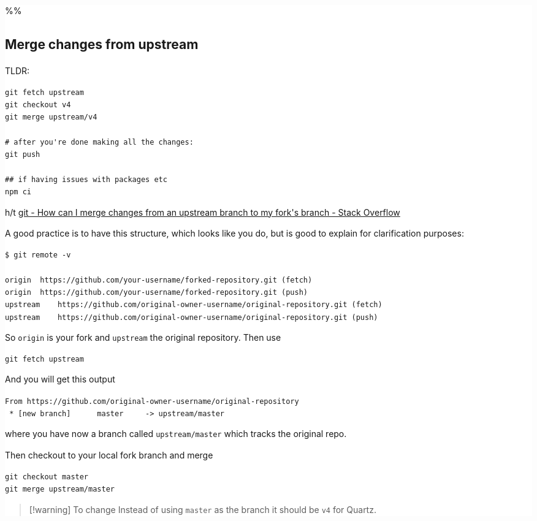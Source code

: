  %%

## Merge changes from upstream

TLDR:

```
git fetch upstream
git checkout v4
git merge upstream/v4

# after you're done making all the changes:
git push

## if having issues with packages etc
npm ci
```

h/t [git - How can I merge changes from an upstream branch to my fork's branch - Stack Overflow](https://stackoverflow.com/questions/52981111/how-can-i-merge-changes-from-an-upstream-branch-to-my-forks-branch)

A good practice is to have this structure, which looks like you do, but is good to explain for clarification purposes:

```
$ git remote -v

origin  https://github.com/your-username/forked-repository.git (fetch)
origin  https://github.com/your-username/forked-repository.git (push)
upstream    https://github.com/original-owner-username/original-repository.git (fetch)
upstream    https://github.com/original-owner-username/original-repository.git (push)
```

So `origin` is your fork and `upstream` the original repository. Then use

```
git fetch upstream
```

And you will get this output

```
From https://github.com/original-owner-username/original-repository
 * [new branch]      master     -> upstream/master
```

where you have now a branch called `upstream/master` which tracks the original repo.

Then checkout to your local fork branch and merge

```
git checkout master
git merge upstream/master
```

> [!warning] To change
> Instead of using `master` as the branch it should be `v4` for Quartz. 


[^1]: Nothing big to say here. 